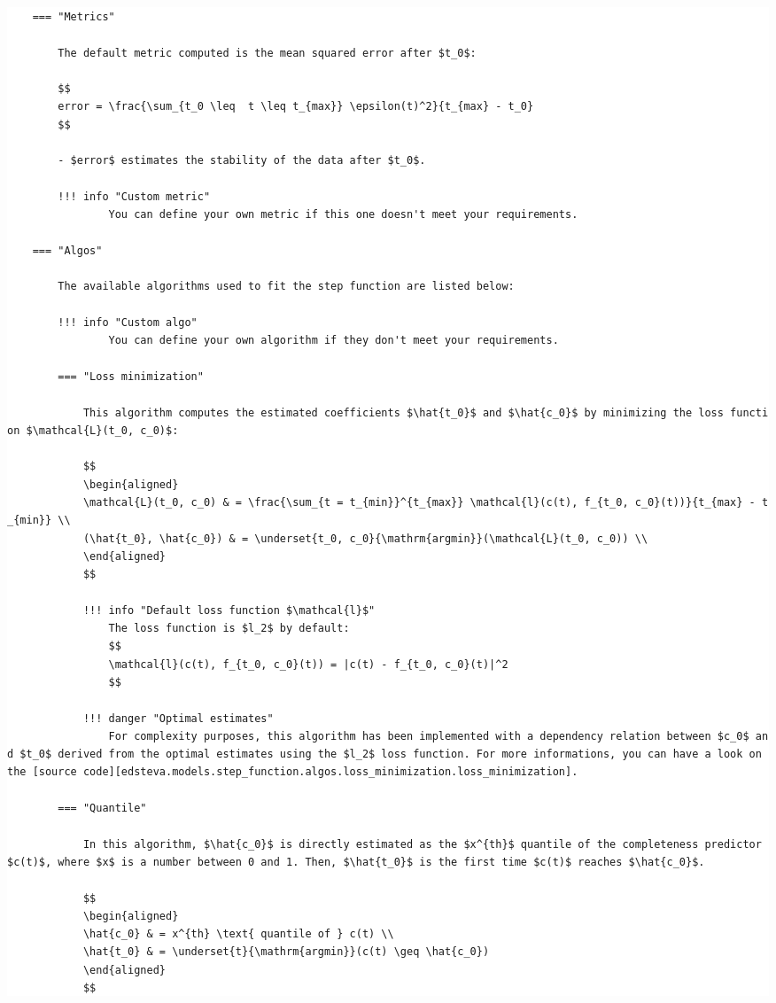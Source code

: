 
        === "Metrics"

            The default metric computed is the mean squared error after $t_0$:

            $$
            error = \frac{\sum_{t_0 \leq  t \leq t_{max}} \epsilon(t)^2}{t_{max} - t_0}
            $$

            - $error$ estimates the stability of the data after $t_0$.

            !!! info "Custom metric"
                    You can define your own metric if this one doesn't meet your requirements.

        === "Algos"

            The available algorithms used to fit the step function are listed below:

            !!! info "Custom algo"
                    You can define your own algorithm if they don't meet your requirements.

            === "Loss minimization"

                This algorithm computes the estimated coefficients $\hat{t_0}$ and $\hat{c_0}$ by minimizing the loss function $\mathcal{L}(t_0, c_0)$:

                $$
                \begin{aligned}
                \mathcal{L}(t_0, c_0) & = \frac{\sum_{t = t_{min}}^{t_{max}} \mathcal{l}(c(t), f_{t_0, c_0}(t))}{t_{max} - t_{min}} \\
                (\hat{t_0}, \hat{c_0}) & = \underset{t_0, c_0}{\mathrm{argmin}}(\mathcal{L}(t_0, c_0)) \\
                \end{aligned}
                $$

                !!! info "Default loss function $\mathcal{l}$"
                    The loss function is $l_2$ by default:
                    $$
                    \mathcal{l}(c(t), f_{t_0, c_0}(t)) = |c(t) - f_{t_0, c_0}(t)|^2
                    $$

                !!! danger "Optimal estimates"
                    For complexity purposes, this algorithm has been implemented with a dependency relation between $c_0$ and $t_0$ derived from the optimal estimates using the $l_2$ loss function. For more informations, you can have a look on the [source code][edsteva.models.step_function.algos.loss_minimization.loss_minimization].

            === "Quantile"

                In this algorithm, $\hat{c_0}$ is directly estimated as the $x^{th}$ quantile of the completeness predictor $c(t)$, where $x$ is a number between 0 and 1. Then, $\hat{t_0}$ is the first time $c(t)$ reaches $\hat{c_0}$.

                $$
                \begin{aligned}
                \hat{c_0} & = x^{th} \text{ quantile of } c(t) \\
                \hat{t_0} & = \underset{t}{\mathrm{argmin}}(c(t) \geq \hat{c_0})
                \end{aligned}
                $$
